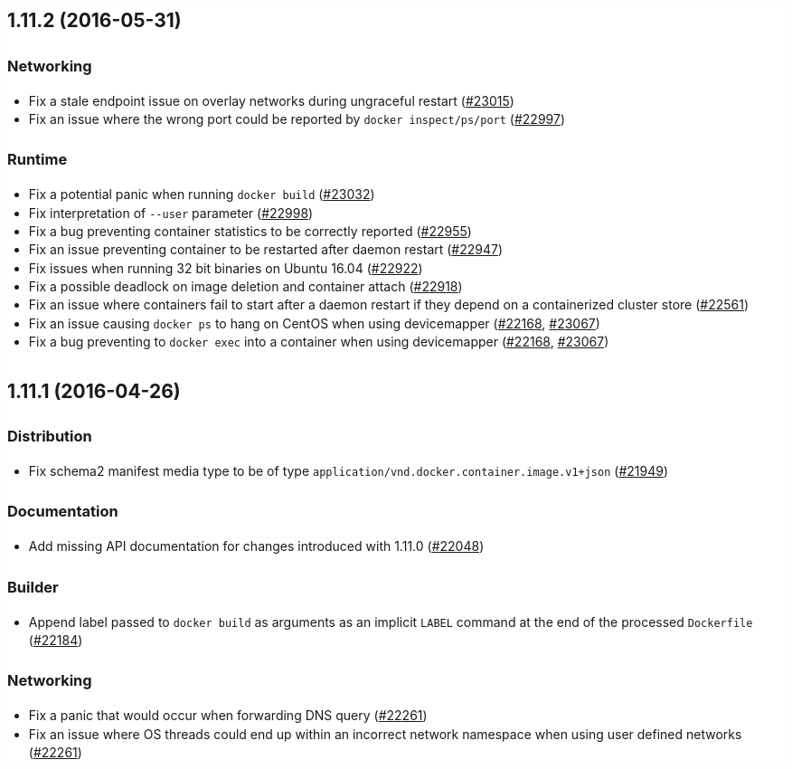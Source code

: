 ## 1.11.2 (2016-05-31)

### Networking

- Fix a stale endpoint issue on overlay networks during ungraceful restart ([#23015](https://github.com/docker/docker/pull/23015))
- Fix an issue where the wrong port could be reported by `docker inspect/ps/port` ([#22997](https://github.com/docker/docker/pull/22997))

### Runtime

- Fix a potential panic when running `docker build` ([#23032](https://github.com/docker/docker/pull/23032))
- Fix interpretation of `--user` parameter ([#22998](https://github.com/docker/docker/pull/22998))
- Fix a bug preventing container statistics to be correctly reported ([#22955](https://github.com/docker/docker/pull/22955))
- Fix an issue preventing container to be restarted after daemon restart ([#22947](https://github.com/docker/docker/pull/22947))
- Fix issues when running 32 bit binaries on Ubuntu 16.04 ([#22922](https://github.com/docker/docker/pull/22922))
- Fix a possible deadlock on image deletion and container attach ([#22918](https://github.com/docker/docker/pull/22918))
- Fix an issue where containers fail to start after a daemon restart if they depend on a containerized cluster store ([#22561](https://github.com/docker/docker/pull/22561))
- Fix an issue causing `docker ps` to hang on CentOS when using devicemapper ([#22168](https://github.com/docker/docker/pull/22168), [#23067](https://github.com/docker/docker/pull/23067))
- Fix a bug preventing to `docker exec` into a container when using devicemapper ([#22168](https://github.com/docker/docker/pull/22168), [#23067](https://github.com/docker/docker/pull/23067))


## 1.11.1 (2016-04-26)

### Distribution

- Fix schema2 manifest media type to be of type `application/vnd.docker.container.image.v1+json` ([#21949](https://github.com/docker/docker/pull/21949))

### Documentation

+ Add missing API documentation for changes introduced with 1.11.0 ([#22048](https://github.com/docker/docker/pull/22048))

### Builder

* Append label passed to `docker build` as arguments as an implicit `LABEL` command at the end of the processed `Dockerfile` ([#22184](https://github.com/docker/docker/pull/22184))

### Networking

- Fix a panic that would occur when forwarding DNS query ([#22261](https://github.com/docker/docker/pull/22261))
- Fix an issue where OS threads could end up within an incorrect network namespace when using user defined networks ([#22261](https://github.com/docker/docker/pull/22261))
